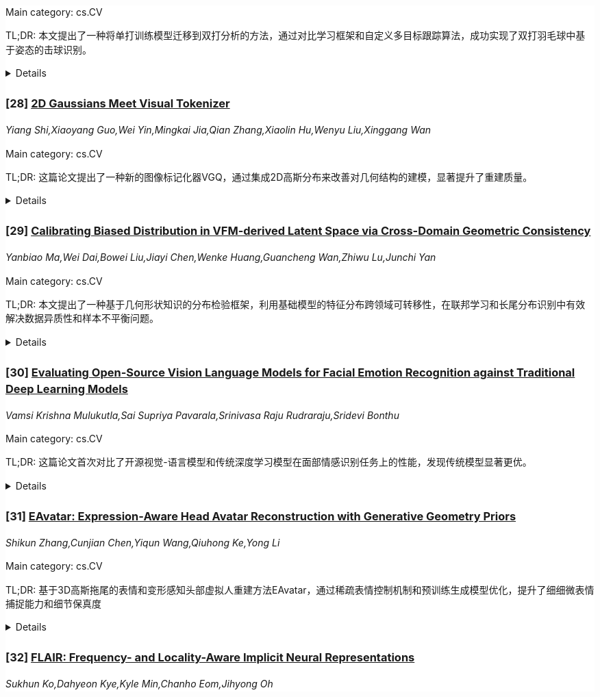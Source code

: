 Main category: cs.CV

TL;DR: 本文提出了一种将单打训练模型迁移到双打分析的方法，通过对比学习框架和自定义多目标跟踪算法，成功实现了双打羽毛球中基于姿态的击球识别。


<details><summary>Details</summary></details>


### [28] [2D Gaussians Meet Visual Tokenizer](https://arxiv.org/abs/2508.13515)
*Yiang Shi,Xiaoyang Guo,Wei Yin,Mingkai Jia,Qian Zhang,Xiaolin Hu,Wenyu Liu,Xinggang Wan*

Main category: cs.CV

TL;DR: 这篇论文提出了一种新的图像标记化器VGQ，通过集成2D高斯分布来改善对几何结构的建模，显著提升了重建质量。


<details><summary>Details</summary></details>


### [29] [Calibrating Biased Distribution in VFM-derived Latent Space via Cross-Domain Geometric Consistency](https://arxiv.org/abs/2508.13518)
*Yanbiao Ma,Wei Dai,Bowei Liu,Jiayi Chen,Wenke Huang,Guancheng Wan,Zhiwu Lu,Junchi Yan*

Main category: cs.CV

TL;DR: 本文提出了一种基于几何形状知识的分布检验框架，利用基础模型的特征分布跨领域可转移性，在联邦学习和长尾分布识别中有效解决数据异质性和样本不平衡问题。


<details><summary>Details</summary></details>


### [30] [Evaluating Open-Source Vision Language Models for Facial Emotion Recognition against Traditional Deep Learning Models](https://arxiv.org/abs/2508.13524)
*Vamsi Krishna Mulukutla,Sai Supriya Pavarala,Srinivasa Raju Rudraraju,Sridevi Bonthu*

Main category: cs.CV

TL;DR: 这篇论文首次对比了开源视觉-语言模型和传统深度学习模型在面部情感识别任务上的性能，发现传统模型显著更优。


<details><summary>Details</summary></details>


### [31] [EAvatar: Expression-Aware Head Avatar Reconstruction with Generative Geometry Priors](https://arxiv.org/abs/2508.13537)
*Shikun Zhang,Cunjian Chen,Yiqun Wang,Qiuhong Ke,Yong Li*

Main category: cs.CV

TL;DR: 基于3D高斯拖尾的表情和变形感知头部虚拟人重建方法EAvatar，通过稀疏表情控制机制和预训练生成模型优化，提升了细细微表情捕捉能力和细节保真度


<details><summary>Details</summary></details>


### [32] [FLAIR: Frequency- and Locality-Aware Implicit Neural Representations](https://arxiv.org/abs/2508.13544)
*Sukhun Ko,Dahyeon Kye,Kyle Min,Chanho Eom,Jihyong Oh*
